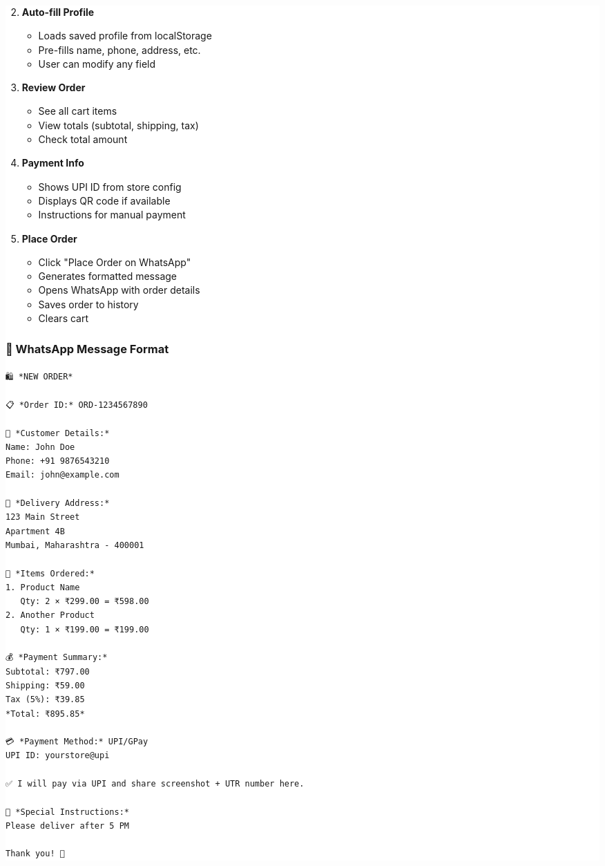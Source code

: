 2. **Auto-fill Profile**
   - Loads saved profile from localStorage
   - Pre-fills name, phone, address, etc.
   - User can modify any field

3. **Review Order**
   - See all cart items
   - View totals (subtotal, shipping, tax)
   - Check total amount

4. **Payment Info**
   - Shows UPI ID from store config
   - Displays QR code if available
   - Instructions for manual payment

5. **Place Order**
   - Click "Place Order on WhatsApp"
   - Generates formatted message
   - Opens WhatsApp with order details
   - Saves order to history
   - Clears cart

### 📱 WhatsApp Message Format

```
🛍️ *NEW ORDER*

📋 *Order ID:* ORD-1234567890

👤 *Customer Details:*
Name: John Doe
Phone: +91 9876543210
Email: john@example.com

📍 *Delivery Address:*
123 Main Street
Apartment 4B
Mumbai, Maharashtra - 400001

🛒 *Items Ordered:*
1. Product Name
   Qty: 2 × ₹299.00 = ₹598.00
2. Another Product
   Qty: 1 × ₹199.00 = ₹199.00

💰 *Payment Summary:*
Subtotal: ₹797.00
Shipping: ₹59.00
Tax (5%): ₹39.85
*Total: ₹895.85*

💳 *Payment Method:* UPI/GPay
UPI ID: yourstore@upi

✅ I will pay via UPI and share screenshot + UTR number here.

📝 *Special Instructions:*
Please deliver after 5 PM

Thank you! 🙏
```
